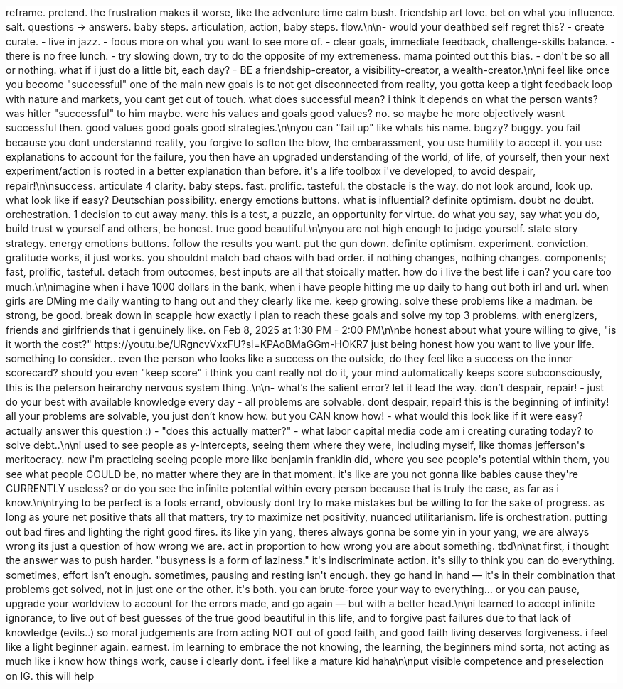 reframe. pretend. the frustration makes it worse, like the adventure time calm bush. friendship art love. bet on what you influence. salt. questions -> answers. baby steps. articulation, action, baby steps. flow.\n\n- would your deathbed self regret this? - create curate. - live in jazz. - focus more on what you want to see more of. - clear goals, immediate feedback, challenge-skills balance. - there is no free lunch. - try slowing down, try to do the opposite of my extremeness. mama pointed out this bias. - don't be so all or nothing. what if i just do a little bit, each day? - BE a friendship-creator, a visibility-creator, a wealth-creator.\n\ni feel like once you become "successful" one of the main new goals is to not get disconnected from reality, you gotta keep a tight feedback loop with nature and markets, you cant get out of touch. what does successful mean? i think it depends on what the person wants? was hitler "successful" to him maybe. were his values and goals good values? no. so maybe he more objectively wasnt successful then. good values good goals good strategies.\n\nyou can "fail up" like whats his name. bugzy? buggy. you fail because you dont understannd reality, you forgive to soften the blow, the embarassment, you use humility to accept it. you use explanations to account for the failure, you then have an upgraded understanding of the world, of life, of yourself, then your next experiment/action is rooted in a better explanation than before. it's a life toolbox i've developed, to avoid despair, repair!\n\nsuccess. articulate 4 clarity. baby steps. fast. prolific. tasteful. the obstacle is the way. do not look around, look up. what look like if easy? Deutschian possibility. energy emotions buttons. what is influential? definite optimism. doubt no doubt. orchestration. 1 decision to cut away many. this is a test, a puzzle, an opportunity for virtue. do what you say, say what you do, build trust w yourself and others, be honest. true good beautiful.\n\nyou are not high enough to judge yourself. state story strategy. energy emotions buttons. follow the results you want. put the gun down. definite optimism. experiment. conviction. gratitude works, it just works. you shouldnt match bad chaos with bad order. if nothing changes, nothing changes. components; fast, prolific, tasteful. detach from outcomes, best inputs are all that stoically matter. how do i live the best life i can? you care too much.\n\nimagine when i have 1000 dollars in the bank, when i have people hitting me up daily to hang out both irl and url. when girls are DMing me daily wanting to hang out and they clearly like me. keep growing. solve these problems like a madman. be strong, be good. break down in scapple how exactly i plan to reach these goals and solve my top 3 problems. with energizers, friends and girlfriends that i genuinely like. on Feb 8, 2025 at 1:30 PM - 2:00 PM\n\nbe honest about what youre willing to give, "is it worth the cost?" https://youtu.be/URgncvVxxFU?si=KPAoBMaGGm-HOKR7 just being honest how you want to live your life. something to consider.. even the person who looks like a success on the outside, do they feel like a success on the inner scorecard? should you even "keep score" i think you cant really not do it, your mind automatically keeps score subconsciously, this is the peterson heirarchy nervous system thing..\n\n- what’s the salient error? let it lead the way. don’t despair, repair! - just do your best with available knowledge every day - all problems are solvable. dont despair, repair! this is the beginning of infinity! all your problems are solvable, you just don’t know how. but you CAN know how! - what would this look like if it were easy? actually answer this question :) - "does this actually matter?" - what labor capital media code am i creating curating today? to solve debt..\n\ni used to see people as y-intercepts, seeing them where they were, including myself, like thomas jefferson's meritocracy. now i'm practicing seeing people more like benjamin franklin did, where you see people's potential within them, you see what people COULD be, no matter where they are in that moment. it's like are you not gonna like babies cause they're CURRENTLY useless? or do you see the infinite potential within every person because that is truly the case, as far as i know.\n\ntrying to be perfect is a fools errand, obviously dont try to make mistakes but be willing to for the sake of progress. as long as youre net positive thats all that matters, try to maximize net positivity, nuanced utilitarianism. life is orchestration. putting out bad fires and lighting the right good fires. its like yin yang, theres always gonna be some yin in your yang, we are always wrong its just a question of how wrong we are. act in proportion to how wrong you are about something. tbd\n\nat first, i thought the answer was to push harder. "busyness is a form of laziness." it's indiscriminate action. it's silly to think you can do everything. sometimes, effort isn’t enough. sometimes, pausing and resting isn't enough. they go hand in hand — it's in their combination that problems get solved, not in just one or the other. it's both. you can brute-force your way to everything… or you can pause, upgrade your worldview to account for the errors made, and go again — but with a better head.\n\ni learned to accept infinite ignorance, to live out of best guesses of the true good beautiful in this life, and to forgive past failures due to that lack of knowledge (evils..) so moral judgements are from acting NOT out of good faith, and good faith living deserves forgiveness. i feel like a light beginner again. earnest. im learning to embrace the not knowing, the learning, the beginners mind sorta, not acting as much like i know how things work, cause i clearly dont. i feel like a mature kid haha\n\nput visible competence and preselection on IG. this will help